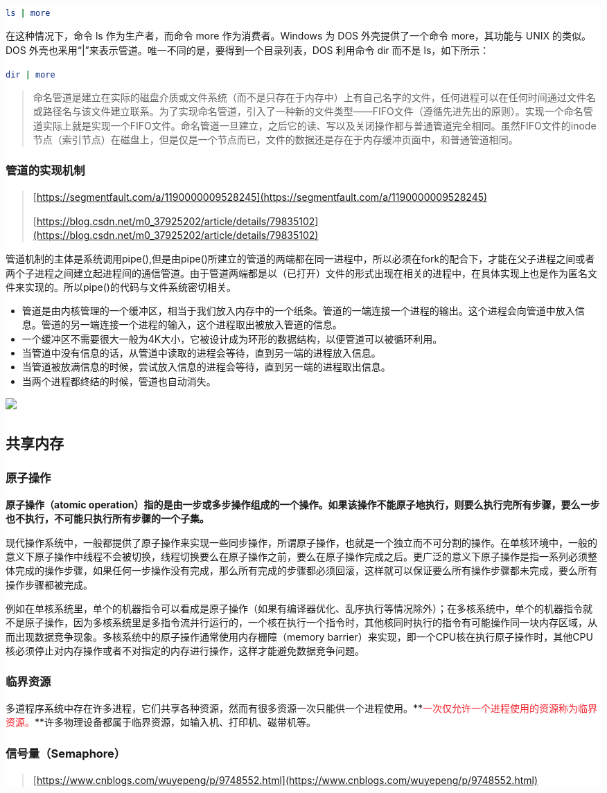 ```bash
ls | more
```

在这种情况下，命令 ls 作为生产者，而命令 more 作为消费者。Windows 为 DOS 外壳提供了一个命令 more，其功能与 UNIX 的类似。DOS 外壳也釆用“|”来表示管道。唯一不同的是，要得到一个目录列表，DOS 利用命令 dir 而不是 ls，如下所示：

```bash
dir | more
```

> 命名管道是建立在实际的磁盘介质或文件系统（而不是只存在于内存中）上有自己名字的文件，任何进程可以在任何时间通过文件名或路径名与该文件建立联系。为了实现命名管道，引入了一种新的文件类型——FIFO文件（遵循先进先出的原则）。实现一个命名管道实际上就是实现一个FIFO文件。命名管道一旦建立，之后它的读、写以及关闭操作都与普通管道完全相同。虽然FIFO文件的inode节点（索引节点）在磁盘上，但是仅是一个节点而已，文件的数据还是存在于内存缓冲页面中，和普通管道相同。
>

### 管道的实现机制
> [https://segmentfault.com/a/1190000009528245](https://segmentfault.com/a/1190000009528245)
>
> [https://blog.csdn.net/m0_37925202/article/details/79835102](https://blog.csdn.net/m0_37925202/article/details/79835102)
>

管道机制的主体是系统调用pipe(),但是由pipe()所建立的管道的两端都在同一进程中，所以必须在fork的配合下，才能在父子进程之间或者两个子进程之间建立起进程间的通信管道。由于管道两端都是以（已打开）文件的形式出现在相关的进程中，在具体实现上也是作为匿名文件来实现的。所以pipe()的代码与文件系统密切相关。

+ 管道是由内核管理的一个缓冲区，相当于我们放入内存中的一个纸条。管道的一端连接一个进程的输出。这个进程会向管道中放入信息。管道的另一端连接一个进程的输入，这个进程取出被放入管道的信息。
+ 一个缓冲区不需要很大一般为4K大小，它被设计成为环形的数据结构，以便管道可以被循环利用。
+ 当管道中没有信息的话，从管道中读取的进程会等待，直到另一端的进程放入信息。
+ 当管道被放满信息的时候，尝试放入信息的进程会等待，直到另一端的进程取出信息。
+ 当两个进程都终结的时候，管道也自动消失。

![](https://cdn.nlark.com/yuque/0/2021/png/574026/1619076576767-8ea0df9c-ccb3-4544-a2d0-3dcb96c71b28.png)

## 共享内存
### 原子操作
**原子操作（atomic operation）指的是由一步或多步操作组成的一个操作。如果该操作不能原子地执行，则要么执行完所有步骤，要么一步也不执行，不可能只执行所有步骤的一个子集。**

现代操作系统中，一般都提供了原子操作来实现一些同步操作，所谓原子操作，也就是一个独立而不可分割的操作。在单核环境中，一般的意义下原子操作中线程不会被切换，线程切换要么在原子操作之前，要么在原子操作完成之后。更广泛的意义下原子操作是指一系列必须整体完成的操作步骤，如果任何一步操作没有完成，那么所有完成的步骤都必须回滚，这样就可以保证要么所有操作步骤都未完成，要么所有操作步骤都被完成。

例如在单核系统里，单个的机器指令可以看成是原子操作（如果有编译器优化、乱序执行等情况除外）；在多核系统中，单个的机器指令就不是原子操作，因为多核系统里是多指令流并行运行的，一个核在执行一个指令时，其他核同时执行的指令有可能操作同一块内存区域，从而出现数据竞争现象。多核系统中的原子操作通常使用内存栅障（memory barrier）来实现，即一个CPU核在执行原子操作时，其他CPU核必须停止对内存操作或者不对指定的内存进行操作，这样才能避免数据竞争问题。

### 临界资源
多道程序系统中存在许多进程，它们共享各种资源，然而有很多资源一次只能供一个进程使用。**<font style="color:#F5222D;">一次仅允许一个进程使用的资源称为临界资源。</font>**许多物理设备都属于临界资源，如输入机、打印机、磁带机等。

### 信号量（Semaphore）
> [https://www.cnblogs.com/wuyepeng/p/9748552.html](https://www.cnblogs.com/wuyepeng/p/9748552.html)
>
